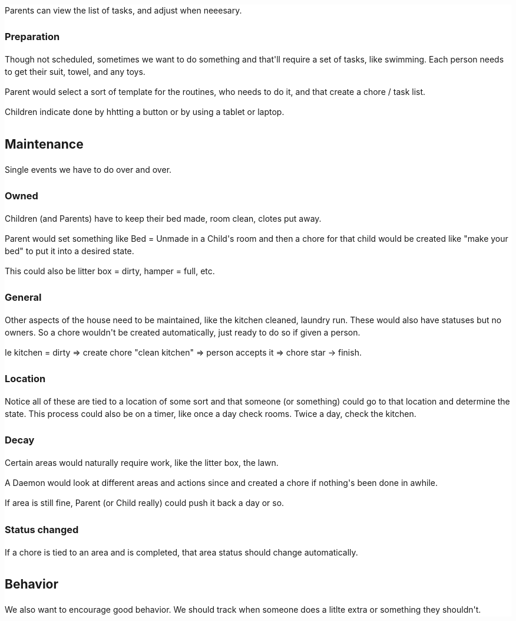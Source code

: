 Parents can view the list of tasks, and adjust when neeesary.

### Preparation

Though not scheduled, sometimes we want to do something and that'll require a set of tasks, like swimming.  Each person needs to get their suit, towel, and any toys. 

Parent would select a sort of template for the routines, who needs to do it, and that create a chore / task list.

Children indicate done by hhtting a button or by using a tablet or laptop. 

## Maintenance

Single events we have to do over and over. 

### Owned

Children (and Parents) have to keep their bed made, room clean, clotes put away. 

Parent would set something like Bed = Unmade in a Child's room and then a chore for that child would be created like "make your bed" to put it into a desired state. 

This could also be litter box = dirty, hamper = full, etc. 

### General

Other aspects of the house need to be maintained, like the kitchen cleaned, laundry run.  These would also have statuses but no owners.  So a chore wouldn't be created automatically, just ready to do so if given a person.

Ie kitchen = dirty => create chore "clean kitchen" => person accepts it => chore star -> finish. 

### Location

Notice all of these are tied to a location of some sort and that someone (or something) could go to that location and determine the state.  This process could also be on a timer, like once a day check rooms.  Twice a day, check the kitchen. 

### Decay

Certain areas would naturally require work, like the litter box, the lawn.  

A Daemon would look at different areas and actions since and created a chore if nothing's been done in awhile. 

If area is still fine, Parent (or Child really) could push it back a day or so. 

### Status changed

If a chore is tied to an area and is completed, that area status should change automatically. 

## Behavior

We also want to encourage good behavior.  We should track when someone does a litlte extra or something they shouldn't. 
